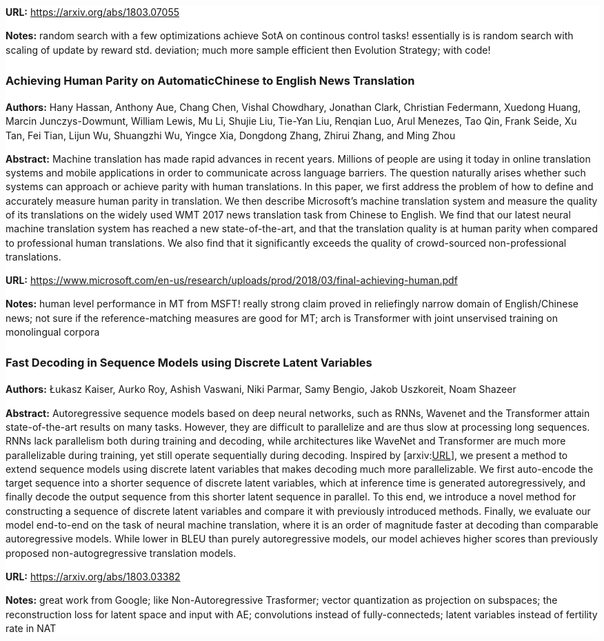 **URL:** https://arxiv.org/abs/1803.07055

**Notes:** random search with a few optimizations achieve SotA on continous control tasks! essentially is is random search with scaling of update by reward std. deviation; much more sample efficient then Evolution Strategy; with code!

### Achieving Human Parity on AutomaticChinese to English News Translation

**Authors:** Hany Hassan, Anthony Aue, Chang Chen, Vishal Chowdhary, Jonathan Clark, Christian Federmann, Xuedong Huang, Marcin Junczys-Dowmunt, William Lewis, Mu Li, Shujie Liu, Tie-Yan Liu, Renqian Luo, Arul Menezes, Tao Qin, Frank Seide, Xu Tan, Fei Tian, Lijun Wu, Shuangzhi Wu, Yingce Xia, Dongdong Zhang, Zhirui Zhang, and Ming Zhou

**Abstract:** Machine translation has made rapid advances in recent years. Millions of people are using it today in online translation systems and mobile applications in order to communicate across language barriers. The question naturally arises whether such systems can approach or achieve parity with human translations. In this paper, we first address the problem of how to define and accurately measure human parity in translation. We then describe Microsoft’s machine translation system and measure the quality of its translations on the widely used WMT 2017 news translation task from Chinese to English. We find that our latest neural machine translation system has reached a new state-of-the-art, and that the translation quality is at human parity when compared to professional human translations. We also find that it significantly exceeds the quality of crowd-sourced non-professional translations.

**URL:** https://www.microsoft.com/en-us/research/uploads/prod/2018/03/final-achieving-human.pdf

**Notes:** human level performance in MT from MSFT! really strong claim proved in reliefingly narrow domain of English/Chinese news; not sure if the reference-matching measures are good for MT; arch is Transformer with joint unservised training on monolingual corpora

### Fast Decoding in Sequence Models using Discrete Latent Variables

**Authors:** Łukasz Kaiser, Aurko Roy, Ashish Vaswani, Niki Parmar, Samy Bengio, Jakob Uszkoreit, Noam Shazeer

**Abstract:** Autoregressive sequence models based on deep neural networks, such as RNNs, Wavenet and the Transformer attain state-of-the-art results on many tasks. However, they are difficult to parallelize and are thus slow at processing long sequences. RNNs lack parallelism both during training and decoding, while architectures like WaveNet and Transformer are much more parallelizable during training, yet still operate sequentially during decoding. Inspired by [arxiv:[URL](/abs/1711.00937)], we present a method to extend sequence models using discrete latent variables that makes decoding much more parallelizable. We first auto-encode the target sequence into a shorter sequence of discrete latent variables, which at inference time is generated autoregressively, and finally decode the output sequence from this shorter latent sequence in parallel. To this end, we introduce a novel method for constructing a sequence of discrete latent variables and compare it with previously introduced methods. Finally, we evaluate our model end-to-end on the task of neural machine translation, where it is an order of magnitude faster at decoding than comparable autoregressive models. While lower in BLEU than purely autoregressive models, our model achieves higher scores than previously proposed non-autogregressive translation models.

**URL:** https://arxiv.org/abs/1803.03382

**Notes:** great work from Google; like Non-Autoregressive Trasformer; vector quantization as projection on subspaces; the reconstruction loss for latent space and input with AE; convolutions instead of fully-connecteds; latent variables instead of fertility rate in NAT
